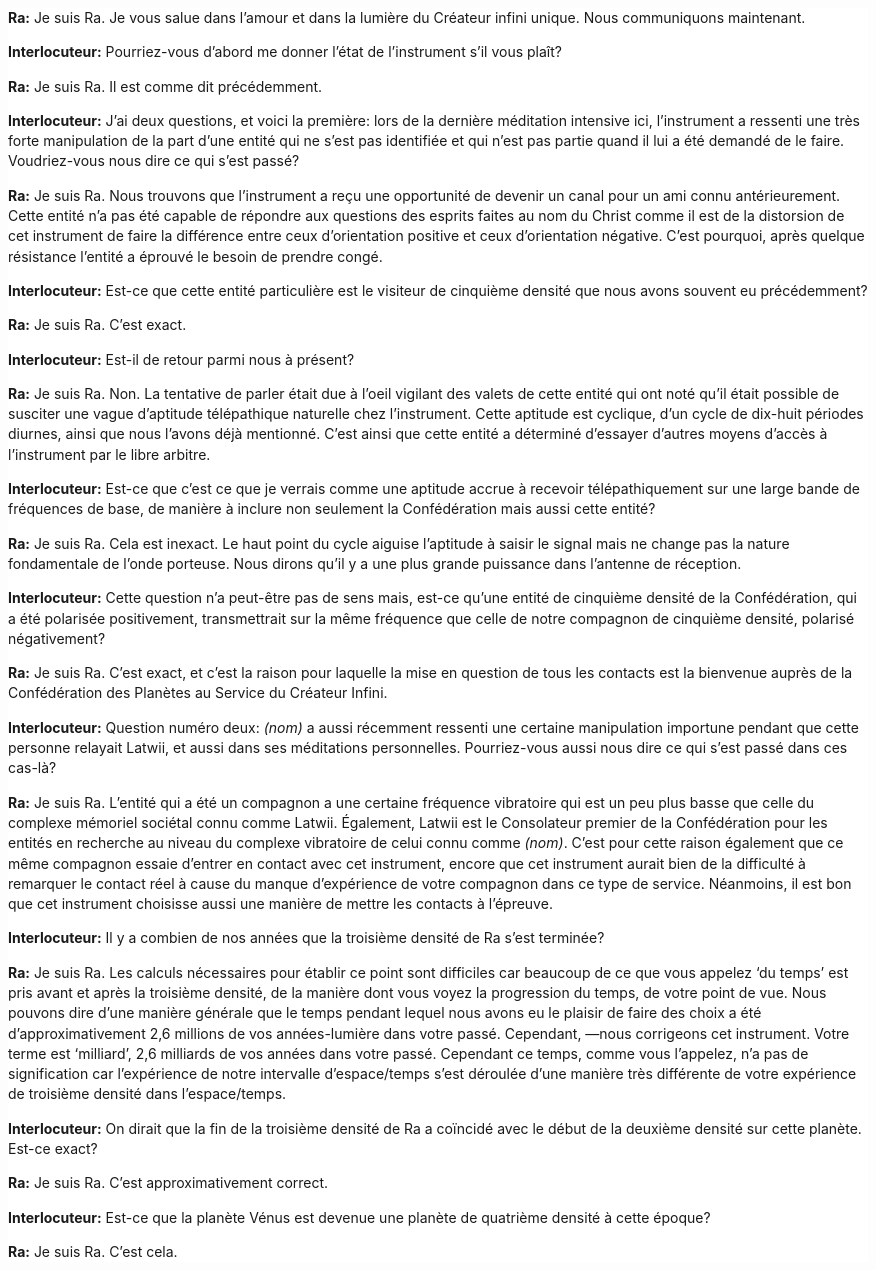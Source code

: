 <p><strong>Ra:</strong> Je suis Ra. Je vous salue dans l’amour et dans la lumière du Créateur infini unique. Nous communiquons maintenant.</p>
<p><strong>Interlocuteur:</strong> Pourriez-vous d’abord me donner l’état de l’instrument s’il vous plaît?</p>
<p><strong>Ra:</strong> Je suis Ra. Il est comme dit précédemment.</p>
<p><strong>Interlocuteur:</strong> J’ai deux questions, et voici la première: lors de la dernière méditation intensive ici, l’instrument a ressenti une très forte manipulation de la part d’une entité qui ne s’est pas identifiée et qui n’est pas partie quand il lui a été demandé de le faire. Voudriez-vous nous dire ce qui s’est passé?</p>
<p><strong>Ra:</strong> Je suis Ra. Nous trouvons que l’instrument a reçu une opportunité de devenir un canal pour un ami connu antérieurement. Cette entité n’a pas été capable de répondre aux questions des esprits faites au nom du Christ comme il est de la distorsion de cet instrument de faire la différence entre ceux d’orientation positive et ceux d’orientation négative. C’est pourquoi, après quelque résistance l’entité a éprouvé le besoin de prendre congé.</p>
<p><strong>Interlocuteur:</strong> Est-ce que cette entité particulière est le visiteur de cinquième densité que nous avons souvent eu précédemment?</p>
<p><strong>Ra:</strong> Je suis Ra. C’est exact.</p>
<p><strong>Interlocuteur:</strong> Est-il de retour parmi nous à présent?</p>
<p><strong>Ra:</strong> Je suis Ra. Non. La tentative de parler était due à l’oeil vigilant des valets de cette entité qui ont noté qu’il était possible de susciter une vague d’aptitude télépathique naturelle chez l’instrument. Cette aptitude est cyclique, d’un cycle de dix-huit périodes diurnes, ainsi que nous l’avons déjà mentionné. C’est ainsi que cette entité a déterminé d’essayer d’autres moyens d’accès à l’instrument par le libre arbitre.</p>
<p><strong>Interlocuteur:</strong> Est-ce que c’est ce que je verrais comme une aptitude accrue à recevoir télépathiquement sur une large bande de fréquences de base, de manière à inclure non seulement la Confédération mais aussi cette entité?</p>
<p><strong>Ra:</strong> Je suis Ra. Cela est inexact. Le haut point du cycle aiguise l’aptitude à saisir le signal mais ne change pas la nature fondamentale de l’onde porteuse. Nous dirons qu’il y a une plus grande puissance dans l’antenne de réception.</p>
<p><strong>Interlocuteur:</strong> Cette question n’a peut-être pas de sens mais, est-ce qu’une entité de cinquième densité de la Confédération, qui a été polarisée positivement, transmettrait sur la même fréquence que celle de notre compagnon de cinquième densité, polarisé négativement?</p>
<p><strong>Ra:</strong> Je suis Ra. C’est exact, et c’est la raison pour laquelle la mise en question de tous les contacts est la bienvenue auprès de la Confédération des Planètes au Service du Créateur Infini.</p>
<p><strong>Interlocuteur:</strong> Question numéro deux: <em>(nom)</em> a aussi récemment ressenti une certaine manipulation importune pendant que cette personne relayait Latwii, et aussi dans ses méditations personnelles. Pourriez-vous aussi nous dire ce qui s’est passé dans ces cas-là?</p>
<p><strong>Ra:</strong> Je suis Ra. L’entité qui a été un compagnon a une certaine fréquence vibratoire qui est un peu plus basse que celle du complexe mémoriel sociétal connu comme Latwii. Également, Latwii est le Consolateur premier de la Confédération pour les entités en recherche au niveau du complexe vibratoire de celui connu comme <em>(nom)</em>. C’est pour cette raison également que ce même compagnon essaie d’entrer en contact avec cet instrument, encore que cet instrument aurait bien de la difficulté à remarquer le contact réel à cause du manque d’expérience de votre compagnon dans ce type de service. Néanmoins, il est bon que cet instrument choisisse aussi une manière de mettre les contacts à l’épreuve.</p>
<p><strong>Interlocuteur:</strong> Il y a combien de nos années que la troisième densité de Ra s’est terminée?</p>
<p><strong>Ra:</strong> Je suis Ra. Les calculs nécessaires pour établir ce point sont difficiles car beaucoup de ce que vous appelez ‘du temps’ est pris avant et après la troisième densité, de la manière dont vous voyez la progression du temps, de votre point de vue. Nous pouvons dire d’une manière générale que le temps pendant lequel nous avons eu le plaisir de faire des choix a été d’approximativement 2,6 millions de vos années-lumière dans votre passé. Cependant, —nous corrigeons cet instrument. Votre terme est ‘milliard’, 2,6 milliards de vos années dans votre passé. Cependant ce temps, comme vous l’appelez, n’a pas de signification car l’expérience de notre intervalle d’espace/temps s’est déroulée d’une manière très différente de votre expérience de troisième densité dans l’espace/temps.</p>
<p><strong>Interlocuteur:</strong> On dirait que la fin de la troisième densité de Ra a coïncidé avec le début de la deuxième densité sur cette planète. Est-ce exact?</p>
<p><strong>Ra:</strong> Je suis Ra. C’est approximativement correct.</p>
<p><strong>Interlocuteur:</strong> Est-ce que la planète Vénus est devenue une planète de quatrième densité à cette époque?</p>
<p><strong>Ra:</strong> Je suis Ra. C’est cela.</p>
